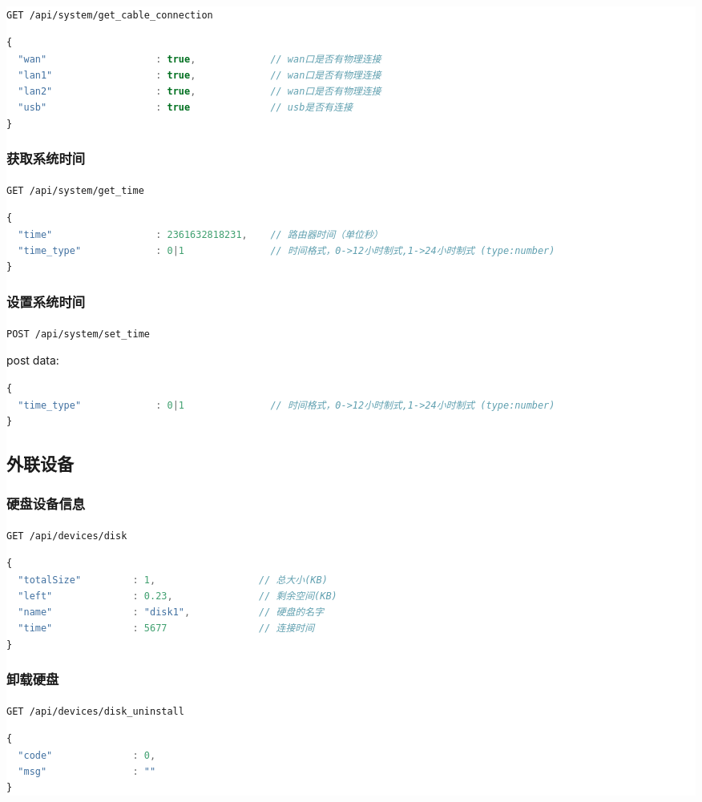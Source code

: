 `GET /api/system/get_cable_connection`

```js
{
  "wan"                   : true,             // wan口是否有物理连接
  "lan1"                  : true,             // wan口是否有物理连接
  "lan2"                  : true,             // wan口是否有物理连接
  "usb"                   : true              // usb是否有连接
}
```

### 获取系统时间

`GET /api/system/get_time`

```js
{
  "time"                  : 2361632818231,    // 路由器时间（单位秒）
  "time_type"             : 0|1               // 时间格式，0->12小时制式,1->24小时制式 (type:number)
}
```

### 设置系统时间

`POST /api/system/set_time`

post data:

```js
{
  "time_type"             : 0|1               // 时间格式，0->12小时制式,1->24小时制式 (type:number)
}
```

## 外联设备

### 硬盘设备信息

`GET /api/devices/disk`

```js
{
  "totalSize"         : 1,                  // 总大小(KB)
  "left"              : 0.23,               // 剩余空间(KB)
  "name"              : "disk1",            // 硬盘的名字
  "time"              : 5677                // 连接时间
}
```

### 卸载硬盘

`GET /api/devices/disk_uninstall`

```js
{
  "code"              : 0,
  "msg"               : ""
}
```
